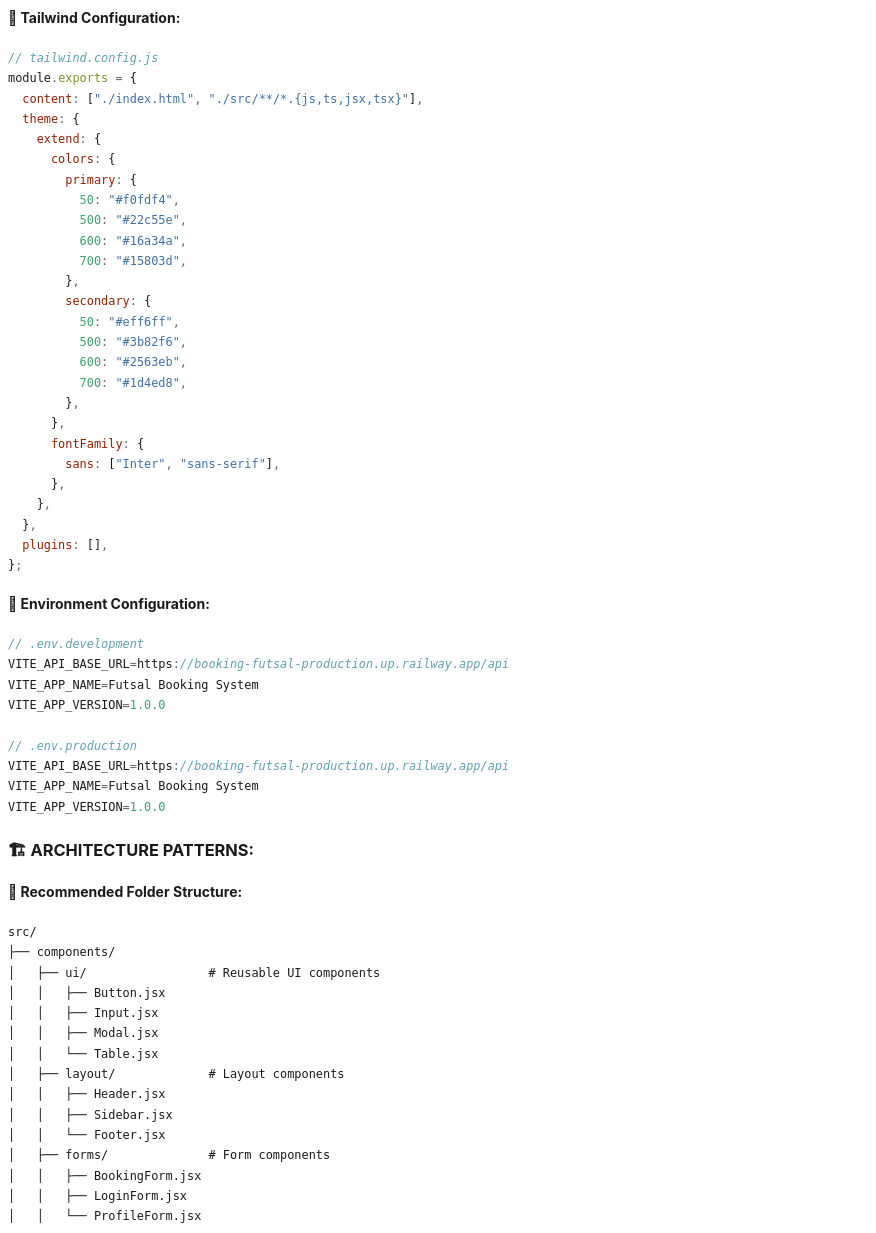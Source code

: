 #### **🎨 Tailwind Configuration:**

```javascript
// tailwind.config.js
module.exports = {
  content: ["./index.html", "./src/**/*.{js,ts,jsx,tsx}"],
  theme: {
    extend: {
      colors: {
        primary: {
          50: "#f0fdf4",
          500: "#22c55e",
          600: "#16a34a",
          700: "#15803d",
        },
        secondary: {
          50: "#eff6ff",
          500: "#3b82f6",
          600: "#2563eb",
          700: "#1d4ed8",
        },
      },
      fontFamily: {
        sans: ["Inter", "sans-serif"],
      },
    },
  },
  plugins: [],
};
```

#### **🔧 Environment Configuration:**

```javascript
// .env.development
VITE_API_BASE_URL=https://booking-futsal-production.up.railway.app/api
VITE_APP_NAME=Futsal Booking System
VITE_APP_VERSION=1.0.0

// .env.production
VITE_API_BASE_URL=https://booking-futsal-production.up.railway.app/api
VITE_APP_NAME=Futsal Booking System
VITE_APP_VERSION=1.0.0
```

### **🏗️ ARCHITECTURE PATTERNS:**

#### **📁 Recommended Folder Structure:**

```
src/
├── components/
│   ├── ui/                 # Reusable UI components
│   │   ├── Button.jsx
│   │   ├── Input.jsx
│   │   ├── Modal.jsx
│   │   └── Table.jsx
│   ├── layout/             # Layout components
│   │   ├── Header.jsx
│   │   ├── Sidebar.jsx
│   │   └── Footer.jsx
│   ├── forms/              # Form components
│   │   ├── BookingForm.jsx
│   │   ├── LoginForm.jsx
│   │   └── ProfileForm.jsx
```
